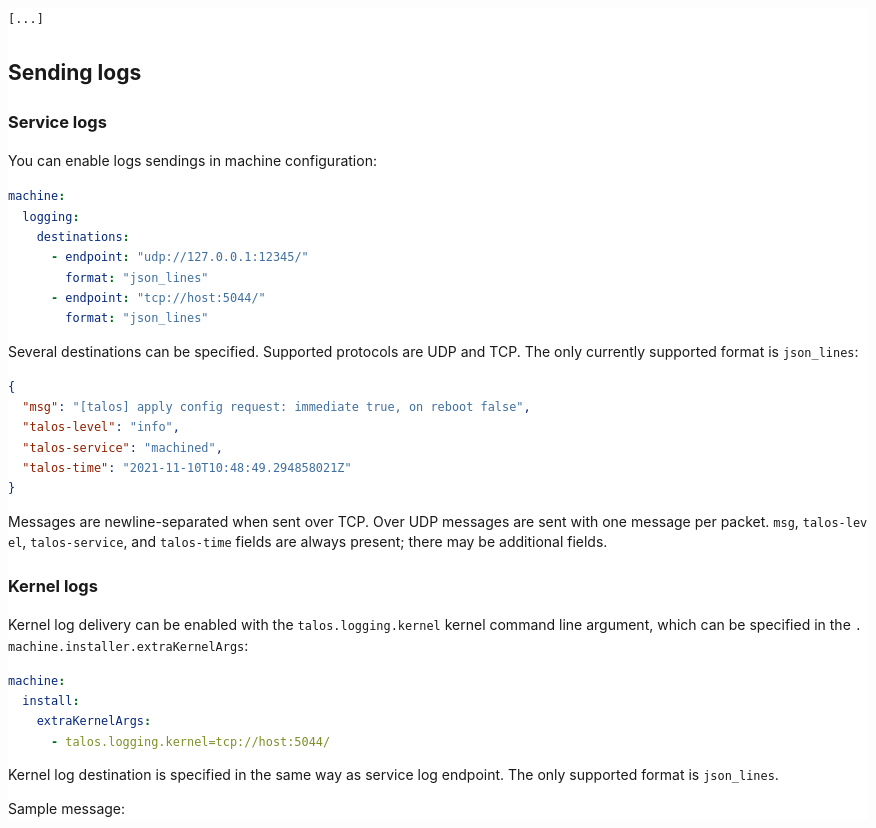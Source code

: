 ```sh
[...]
```

## Sending logs

### Service logs

You can enable logs sendings in machine configuration:

```yaml
machine:
  logging:
    destinations:
      - endpoint: "udp://127.0.0.1:12345/"
        format: "json_lines"
      - endpoint: "tcp://host:5044/"
        format: "json_lines"
```

Several destinations can be specified.
Supported protocols are UDP and TCP.
The only currently supported format is `json_lines`:

```json
{
  "msg": "[talos] apply config request: immediate true, on reboot false",
  "talos-level": "info",
  "talos-service": "machined",
  "talos-time": "2021-11-10T10:48:49.294858021Z"
}
```

Messages are newline-separated when sent over TCP.
Over UDP messages are sent with one message per packet.
`msg`, `talos-level`, `talos-service`, and `talos-time` fields are always present; there may be additional fields.

### Kernel logs

Kernel log delivery can be enabled with the `talos.logging.kernel` kernel command line argument, which can be specified
in the `.machine.installer.extraKernelArgs`:

```yaml
machine:
  install:
    extraKernelArgs:
      - talos.logging.kernel=tcp://host:5044/
```

Kernel log destination is specified in the same way as service log endpoint.
The only supported format is `json_lines`.

Sample message:
